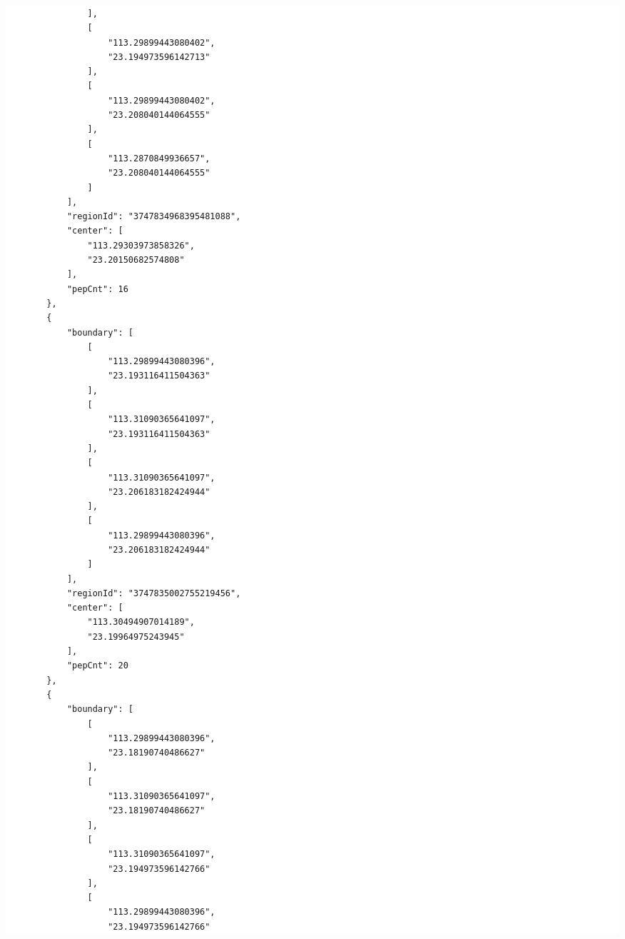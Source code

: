                     ],
                    [
                        "113.29899443080402",
                        "23.194973596142713"
                    ],
                    [
                        "113.29899443080402",
                        "23.208040144064555"
                    ],
                    [
                        "113.2870849936657",
                        "23.208040144064555"
                    ]
                ],
                "regionId": "3747834968395481088",
                "center": [
                    "113.29303973858326",
                    "23.20150682574808"
                ],
                "pepCnt": 16
            },
            {
                "boundary": [
                    [
                        "113.29899443080396",
                        "23.193116411504363"
                    ],
                    [
                        "113.31090365641097",
                        "23.193116411504363"
                    ],
                    [
                        "113.31090365641097",
                        "23.206183182424944"
                    ],
                    [
                        "113.29899443080396",
                        "23.206183182424944"
                    ]
                ],
                "regionId": "3747835002755219456",
                "center": [
                    "113.30494907014189",
                    "23.19964975243945"
                ],
                "pepCnt": 20
            },
            {
                "boundary": [
                    [
                        "113.29899443080396",
                        "23.18190740486627"
                    ],
                    [
                        "113.31090365641097",
                        "23.18190740486627"
                    ],
                    [
                        "113.31090365641097",
                        "23.194973596142766"
                    ],
                    [
                        "113.29899443080396",
                        "23.194973596142766"